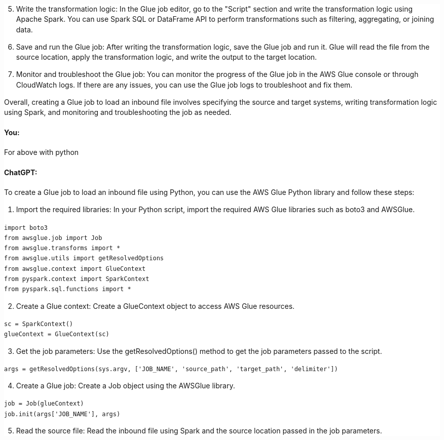 5. Write the transformation logic: In the Glue job editor, go to the "Script" section and write the transformation logic using Apache Spark. You can use Spark SQL or DataFrame API to perform transformations such as filtering, aggregating, or joining data.

6. Save and run the Glue job: After writing the transformation logic, save the Glue job and run it. Glue will read the file from the source location, apply the transformation logic, and write the output to the target location.

7. Monitor and troubleshoot the Glue job: You can monitor the progress of the Glue job in the AWS Glue console or through CloudWatch logs. If there are any issues, you can use the Glue job logs to troubleshoot and fix them.

Overall, creating a Glue job to load an inbound file involves specifying the source and target systems, writing transformation logic using Spark, and monitoring and troubleshooting the job as needed.


#### You:
For above with python

#### ChatGPT:
To create a Glue job to load an inbound file using Python, you can use the AWS Glue Python library and follow these steps:

1. Import the required libraries: In your Python script, import the required AWS Glue libraries such as boto3 and AWSGlue.

```
import boto3
from awsglue.job import Job
from awsglue.transforms import *
from awsglue.utils import getResolvedOptions
from awsglue.context import GlueContext
from pyspark.context import SparkContext
from pyspark.sql.functions import *
```

2. Create a Glue context: Create a GlueContext object to access AWS Glue resources.

```
sc = SparkContext()
glueContext = GlueContext(sc)
```

3. Get the job parameters: Use the getResolvedOptions() method to get the job parameters passed to the script.

```
args = getResolvedOptions(sys.argv, ['JOB_NAME', 'source_path', 'target_path', 'delimiter'])
```

4. Create a Glue job: Create a Job object using the AWSGlue library.

```
job = Job(glueContext)
job.init(args['JOB_NAME'], args)
```

5. Read the source file: Read the inbound file using Spark and the source location passed in the job parameters.

